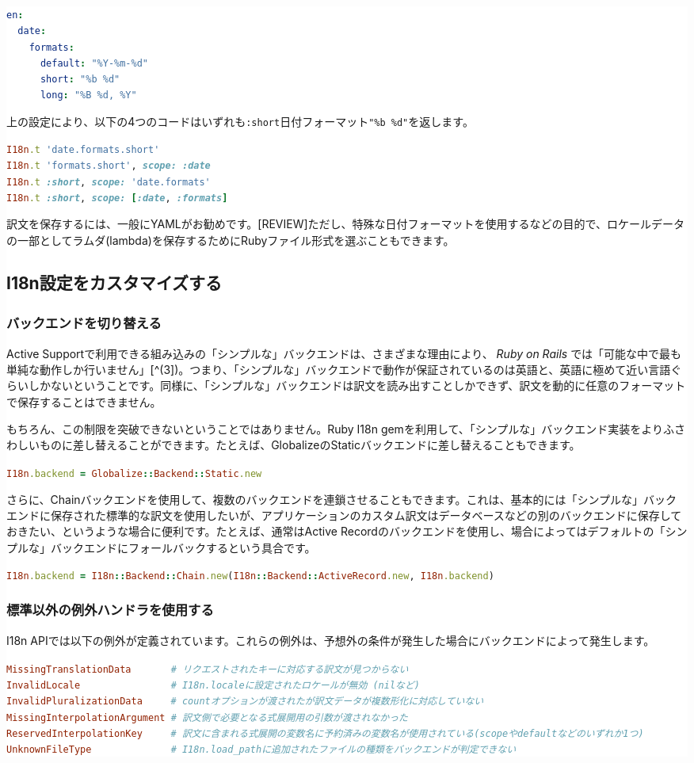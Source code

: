 ```yaml
en:
  date:
    formats:
      default: "%Y-%m-%d"
      short: "%b %d"
      long: "%B %d, %Y"
```

上の設定により、以下の4つのコードはいずれも`:short`日付フォーマット`"%b %d"`を返します。

```ruby 
I18n.t 'date.formats.short'
I18n.t 'formats.short', scope: :date
I18n.t :short, scope: 'date.formats'
I18n.t :short, scope: [:date, :formats]
```

訳文を保存するには、一般にYAMLがお勧めです。[REVIEW]ただし、特殊な日付フォーマットを使用するなどの目的で、ロケールデータの一部としてラムダ(lambda)を保存するためにRubyファイル形式を選ぶこともできます。

I18n設定をカスタマイズする
-------------------------

### バックエンドを切り替える

Active Supportで利用できる組み込みの「シンプルな」バックエンドは、さまざまな理由により、 _Ruby on Rails_ では「可能な中で最も単純な動作しか行いません」[^(3])。つまり、「シンプルな」バックエンドで動作が保証されているのは英語と、英語に極めて近い言語ぐらいしかないということです。同様に、「シンプルな」バックエンドは訳文を読み出すことしかできず、訳文を動的に任意のフォーマットで保存することはできません。

もちろん、この制限を突破できないということではありません。Ruby I18n gemを利用して、「シンプルな」バックエンド実装をよりふさわしいものに差し替えることができます。たとえば、GlobalizeのStaticバックエンドに差し替えることもできます。

```ruby
I18n.backend = Globalize::Backend::Static.new
```

さらに、Chainバックエンドを使用して、複数のバックエンドを連鎖させることもできます。これは、基本的には「シンプルな」バックエンドに保存された標準的な訳文を使用したいが、アプリケーションのカスタム訳文はデータベースなどの別のバックエンドに保存しておきたい、というような場合に便利です。たとえば、通常はActive Recordのバックエンドを使用し、場合によってはデフォルトの「シンプルな」バックエンドにフォールバックするという具合です。

```ruby
I18n.backend = I18n::Backend::Chain.new(I18n::Backend::ActiveRecord.new, I18n.backend)
```

### 標準以外の例外ハンドラを使用する

I18n APIでは以下の例外が定義されています。これらの例外は、予想外の条件が発生した場合にバックエンドによって発生します。

```ruby
MissingTranslationData       # リクエストされたキーに対応する訳文が見つからない
InvalidLocale                # I18n.localeに設定されたロケールが無効 (nilなど)
InvalidPluralizationData     # countオプションが渡されたが訳文データが複数形化に対応していない
MissingInterpolationArgument # 訳文側で必要となる式展開用の引数が渡されなかった
ReservedInterpolationKey     # 訳文に含まれる式展開の変数名に予約済みの変数名が使用されている(scopeやdefaultなどのいずれか1つ)
UnknownFileType              # I18n.load_pathに追加されたファイルの種類をバックエンドが判定できない
```
